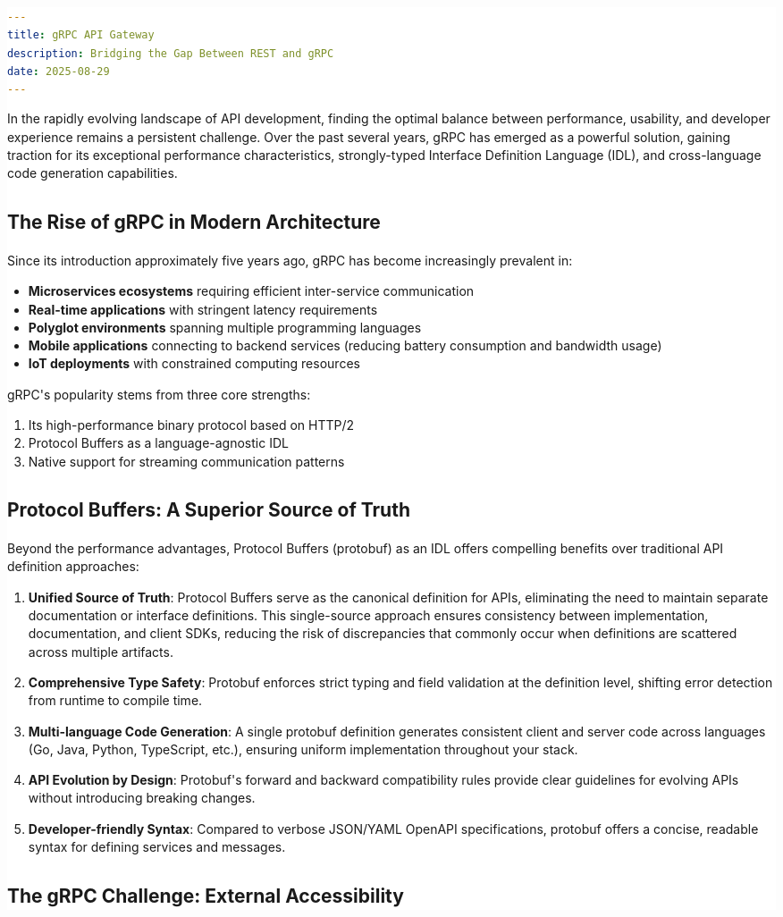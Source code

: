```yaml
---
title: gRPC API Gateway
description: Bridging the Gap Between REST and gRPC
date: 2025-08-29
---
```


In the rapidly evolving landscape of API development, finding the optimal balance between performance, usability, and developer experience remains a persistent challenge. Over the past several years, gRPC has emerged as a powerful solution, gaining traction for its exceptional performance characteristics, strongly-typed Interface Definition Language (IDL), and cross-language code generation capabilities.

## The Rise of gRPC in Modern Architecture

Since its introduction approximately five years ago, gRPC has become increasingly prevalent in:

- **Microservices ecosystems** requiring efficient inter-service communication
- **Real-time applications** with stringent latency requirements
- **Polyglot environments** spanning multiple programming languages
- **Mobile applications** connecting to backend services (reducing battery consumption and bandwidth usage)
- **IoT deployments** with constrained computing resources

gRPC's popularity stems from three core strengths:

1. Its high-performance binary protocol based on HTTP/2
2. Protocol Buffers as a language-agnostic IDL
3. Native support for streaming communication patterns

## Protocol Buffers: A Superior Source of Truth

Beyond the performance advantages, Protocol Buffers (protobuf) as an IDL offers compelling benefits over traditional API definition approaches:

1. **Unified Source of Truth**: Protocol Buffers serve as the canonical definition for APIs, eliminating the need to maintain separate documentation or interface definitions. This single-source approach ensures consistency between implementation, documentation, and client SDKs, reducing the risk of discrepancies that commonly occur when definitions are scattered across multiple artifacts.

2. **Comprehensive Type Safety**: Protobuf enforces strict typing and field validation at the definition level, shifting error detection from runtime to compile time.

3. **Multi-language Code Generation**: A single protobuf definition generates consistent client and server code across languages (Go, Java, Python, TypeScript, etc.), ensuring uniform implementation throughout your stack.

4. **API Evolution by Design**: Protobuf's forward and backward compatibility rules provide clear guidelines for evolving APIs without introducing breaking changes.

5. **Developer-friendly Syntax**: Compared to verbose JSON/YAML OpenAPI specifications, protobuf offers a concise, readable syntax for defining services and messages.

## The gRPC Challenge: External Accessibility
